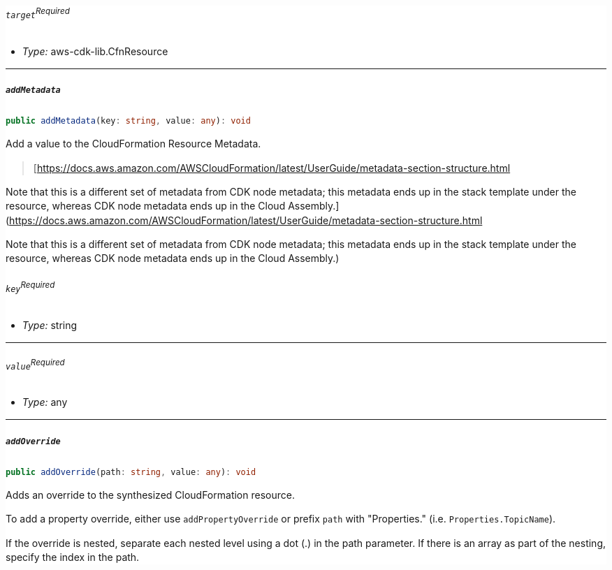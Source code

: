 ###### `target`<sup>Required</sup> <a name="target" id="@smallcase/cdk-eks-cluster-module.CoreDnsAddon.addDependsOn.parameter.target"></a>

- *Type:* aws-cdk-lib.CfnResource

---

##### `addMetadata` <a name="addMetadata" id="@smallcase/cdk-eks-cluster-module.CoreDnsAddon.addMetadata"></a>

```typescript
public addMetadata(key: string, value: any): void
```

Add a value to the CloudFormation Resource Metadata.

> [https://docs.aws.amazon.com/AWSCloudFormation/latest/UserGuide/metadata-section-structure.html

Note that this is a different set of metadata from CDK node metadata; this
metadata ends up in the stack template under the resource, whereas CDK
node metadata ends up in the Cloud Assembly.](https://docs.aws.amazon.com/AWSCloudFormation/latest/UserGuide/metadata-section-structure.html

Note that this is a different set of metadata from CDK node metadata; this
metadata ends up in the stack template under the resource, whereas CDK
node metadata ends up in the Cloud Assembly.)

###### `key`<sup>Required</sup> <a name="key" id="@smallcase/cdk-eks-cluster-module.CoreDnsAddon.addMetadata.parameter.key"></a>

- *Type:* string

---

###### `value`<sup>Required</sup> <a name="value" id="@smallcase/cdk-eks-cluster-module.CoreDnsAddon.addMetadata.parameter.value"></a>

- *Type:* any

---

##### `addOverride` <a name="addOverride" id="@smallcase/cdk-eks-cluster-module.CoreDnsAddon.addOverride"></a>

```typescript
public addOverride(path: string, value: any): void
```

Adds an override to the synthesized CloudFormation resource.

To add a
property override, either use `addPropertyOverride` or prefix `path` with
"Properties." (i.e. `Properties.TopicName`).

If the override is nested, separate each nested level using a dot (.) in the path parameter.
If there is an array as part of the nesting, specify the index in the path.
